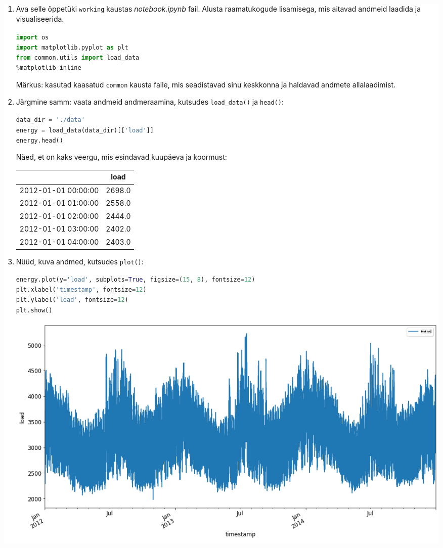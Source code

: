 1. Ava selle õppetüki `working` kaustas _notebook.ipynb_ fail. Alusta raamatukogude lisamisega, mis aitavad andmeid laadida ja visualiseerida.

    ```python
    import os
    import matplotlib.pyplot as plt
    from common.utils import load_data
    %matplotlib inline
    ```

    Märkus: kasutad kaasatud `common` kausta faile, mis seadistavad sinu keskkonna ja haldavad andmete allalaadimist.

2. Järgmine samm: vaata andmeid andmeraamina, kutsudes `load_data()` ja `head()`:

    ```python
    data_dir = './data'
    energy = load_data(data_dir)[['load']]
    energy.head()
    ```

    Näed, et on kaks veergu, mis esindavad kuupäeva ja koormust:

    |                     |  load  |
    | :-----------------: | :----: |
    | 2012-01-01 00:00:00 | 2698.0 |
    | 2012-01-01 01:00:00 | 2558.0 |
    | 2012-01-01 02:00:00 | 2444.0 |
    | 2012-01-01 03:00:00 | 2402.0 |
    | 2012-01-01 04:00:00 | 2403.0 |

3. Nüüd, kuva andmed, kutsudes `plot()`:

    ```python
    energy.plot(y='load', subplots=True, figsize=(15, 8), fontsize=12)
    plt.xlabel('timestamp', fontsize=12)
    plt.ylabel('load', fontsize=12)
    plt.show()
    ```

    ![energia graafik](../../../../translated_images/energy-plot.5fdac3f397a910bc6070602e9e45bea8860d4c239354813fa8fc3c9d556f5bad.et.png)
